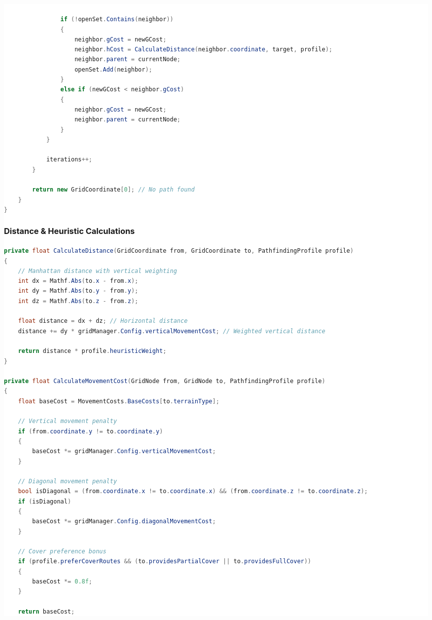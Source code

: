 ```csharp
                
                if (!openSet.Contains(neighbor))
                {
                    neighbor.gCost = newGCost;
                    neighbor.hCost = CalculateDistance(neighbor.coordinate, target, profile);
                    neighbor.parent = currentNode;
                    openSet.Add(neighbor);
                }
                else if (newGCost < neighbor.gCost)
                {
                    neighbor.gCost = newGCost;
                    neighbor.parent = currentNode;
                }
            }
            
            iterations++;
        }
        
        return new GridCoordinate[0]; // No path found
    }
}
```

### **Distance & Heuristic Calculations**
```csharp
private float CalculateDistance(GridCoordinate from, GridCoordinate to, PathfindingProfile profile)
{
    // Manhattan distance with vertical weighting
    int dx = Mathf.Abs(to.x - from.x);
    int dy = Mathf.Abs(to.y - from.y);
    int dz = Mathf.Abs(to.z - from.z);
    
    float distance = dx + dz; // Horizontal distance
    distance += dy * gridManager.Config.verticalMovementCost; // Weighted vertical distance
    
    return distance * profile.heuristicWeight;
}

private float CalculateMovementCost(GridNode from, GridNode to, PathfindingProfile profile)
{
    float baseCost = MovementCosts.BaseCosts[to.terrainType];
    
    // Vertical movement penalty
    if (from.coordinate.y != to.coordinate.y)
    {
        baseCost *= gridManager.Config.verticalMovementCost;
    }
    
    // Diagonal movement penalty
    bool isDiagonal = (from.coordinate.x != to.coordinate.x) && (from.coordinate.z != to.coordinate.z);
    if (isDiagonal)
    {
        baseCost *= gridManager.Config.diagonalMovementCost;
    }
    
    // Cover preference bonus
    if (profile.preferCoverRoutes && (to.providesPartialCover || to.providesFullCover))
    {
        baseCost *= 0.8f;
    }
    
    return baseCost;
```